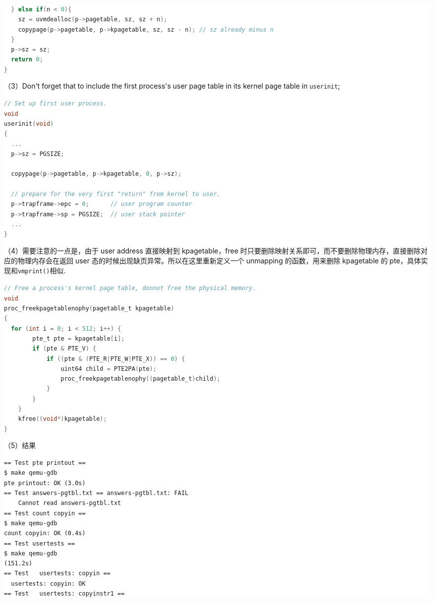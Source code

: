 ```c
  } else if(n < 0){
    sz = uvmdealloc(p->pagetable, sz, sz + n);
    copypage(p->pagetable, p->kpagetable, sz, sz - n); // sz already minus n
  }
  p->sz = sz;
  return 0;
}
```

（3）Don't forget that to include the first process's user page table in its kernel page table in `userinit`;

```c
// Set up first user process.
void
userinit(void)
{
  ...
  p->sz = PGSIZE;

  copypage(p->pagetable, p->kpagetable, 0, p->sz);

  // prepare for the very first "return" from kernel to user.
  p->trapframe->epc = 0;      // user program counter
  p->trapframe->sp = PGSIZE;  // user stack pointer
  ...
}
```

（4）需要注意的一点是，由于 user address 直接映射到 kpagetable，free 时只要删除映射关系即可，而不要删除物理内存，直接删除对应的物理内存会在返回 user 态的时候出现缺页异常。所以在这里重新定义一个 unmapping 的函数，用来删除 kpagetable 的 pte，具体实现和`vmprint()`相似.

```c
// Free a process's kernel page table, donnot free the physical memory.
void
proc_freekpagetablenophy(pagetable_t kpagetable)
{
  for (int i = 0; i < 512; i++) {
		pte_t pte = kpagetable[i];
		if (pte & PTE_V) {
			if ((pte & (PTE_R|PTE_W|PTE_X)) == 0) {
				uint64 child = PTE2PA(pte);
				proc_freekpagetablenophy((pagetable_t)child);
			}
		}
	}
	kfree((void*)kpagetable);
}
```

（5）结果

```plain
== Test pte printout ==
$ make qemu-gdb
pte printout: OK (3.0s)
== Test answers-pgtbl.txt == answers-pgtbl.txt: FAIL
    Cannot read answers-pgtbl.txt
== Test count copyin ==
$ make qemu-gdb
count copyin: OK (0.4s)
== Test usertests ==
$ make qemu-gdb
(151.2s)
== Test   usertests: copyin ==
  usertests: copyin: OK
== Test   usertests: copyinstr1 ==
```